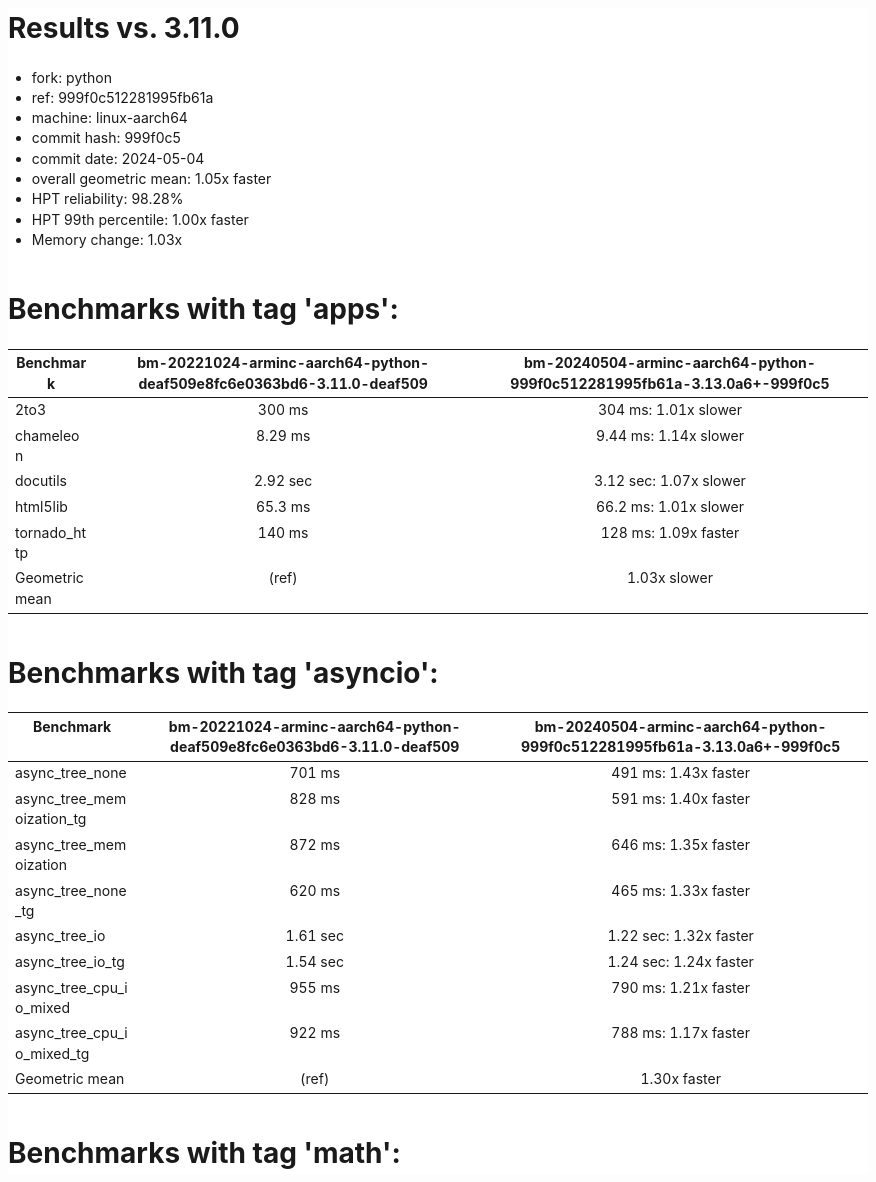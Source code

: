 # Results vs. 3.11.0

- fork: python
- ref: 999f0c512281995fb61a
- machine: linux-aarch64
- commit hash: 999f0c5
- commit date: 2024-05-04
- overall geometric mean: 1.05x faster
- HPT reliability: 98.28%
- HPT 99th percentile: 1.00x faster
- Memory change: 1.03x

Benchmarks with tag 'apps':
===========================

| Benchmark      | bm-20221024-arminc-aarch64-python-deaf509e8fc6e0363bd6-3.11.0-deaf509 | bm-20240504-arminc-aarch64-python-999f0c512281995fb61a-3.13.0a6+-999f0c5 |
|----------------|:---------------------------------------------------------------------:|:------------------------------------------------------------------------:|
| 2to3           | 300 ms                                                                | 304 ms: 1.01x slower                                                     |
| chameleon      | 8.29 ms                                                               | 9.44 ms: 1.14x slower                                                    |
| docutils       | 2.92 sec                                                              | 3.12 sec: 1.07x slower                                                   |
| html5lib       | 65.3 ms                                                               | 66.2 ms: 1.01x slower                                                    |
| tornado_http   | 140 ms                                                                | 128 ms: 1.09x faster                                                     |
| Geometric mean | (ref)                                                                 | 1.03x slower                                                             |

Benchmarks with tag 'asyncio':
==============================

| Benchmark                  | bm-20221024-arminc-aarch64-python-deaf509e8fc6e0363bd6-3.11.0-deaf509 | bm-20240504-arminc-aarch64-python-999f0c512281995fb61a-3.13.0a6+-999f0c5 |
|----------------------------|:---------------------------------------------------------------------:|:------------------------------------------------------------------------:|
| async_tree_none            | 701 ms                                                                | 491 ms: 1.43x faster                                                     |
| async_tree_memoization_tg  | 828 ms                                                                | 591 ms: 1.40x faster                                                     |
| async_tree_memoization     | 872 ms                                                                | 646 ms: 1.35x faster                                                     |
| async_tree_none_tg         | 620 ms                                                                | 465 ms: 1.33x faster                                                     |
| async_tree_io              | 1.61 sec                                                              | 1.22 sec: 1.32x faster                                                   |
| async_tree_io_tg           | 1.54 sec                                                              | 1.24 sec: 1.24x faster                                                   |
| async_tree_cpu_io_mixed    | 955 ms                                                                | 790 ms: 1.21x faster                                                     |
| async_tree_cpu_io_mixed_tg | 922 ms                                                                | 788 ms: 1.17x faster                                                     |
| Geometric mean             | (ref)                                                                 | 1.30x faster                                                             |

Benchmarks with tag 'math':
===========================
